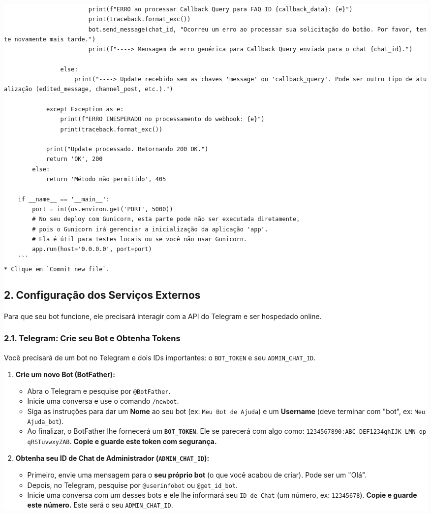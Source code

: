                             print(f"ERRO ao processar Callback Query para FAQ ID {callback_data}: {e}")
                            print(traceback.format_exc())
                            bot.send_message(chat_id, "Ocorreu um erro ao processar sua solicitação do botão. Por favor, tente novamente mais tarde.")
                            print(f"----> Mensagem de erro genérica para Callback Query enviada para o chat {chat_id}.")
                    
                    else:
                        print("----> Update recebido sem as chaves 'message' ou 'callback_query'. Pode ser outro tipo de atualização (edited_message, channel_post, etc.).")

                except Exception as e:
                    print(f"ERRO INESPERADO no processamento do webhook: {e}")
                    print(traceback.format_exc())

                print("Update processado. Retornando 200 OK.")
                return 'OK', 200
            else:
                return 'Método não permitido', 405

        if __name__ == '__main__':
            port = int(os.environ.get('PORT', 5000))
            # No seu deploy com Gunicorn, esta parte pode não ser executada diretamente,
            # pois o Gunicorn irá gerenciar a inicialização da aplicação 'app'.
            # Ela é útil para testes locais ou se você não usar Gunicorn.
            app.run(host='0.0.0.0', port=port)
        ```
    * Clique em `Commit new file`.

## 2. Configuração dos Serviços Externos

Para que seu bot funcione, ele precisará interagir com a API do Telegram e ser hospedado online.

### 2.1. Telegram: Crie seu Bot e Obtenha Tokens

Você precisará de um bot no Telegram e dois IDs importantes: o `BOT_TOKEN` e seu `ADMIN_CHAT_ID`.

1.  **Crie um novo Bot (BotFather):**
    * Abra o Telegram e pesquise por `@BotFather`.
    * Inicie uma conversa e use o comando `/newbot`.
    * Siga as instruções para dar um **Nome** ao seu bot (ex: `Meu Bot de Ajuda`) e um **Username** (deve terminar com "bot", ex: `MeuAjuda_bot`).
    * Ao finalizar, o BotFather lhe fornecerá um **`BOT_TOKEN`**. Ele se parecerá com algo como: `1234567890:ABC-DEF1234ghIJK_LMN-opqRSTuvwxyZAB`. **Copie e guarde este token com segurança.**

2.  **Obtenha seu ID de Chat de Administrador (`ADMIN_CHAT_ID`):**
    * Primeiro, envie uma mensagem para o **seu próprio bot** (o que você acabou de criar). Pode ser um "Olá".
    * Depois, no Telegram, pesquise por `@userinfobot` ou `@get_id_bot`.
    * Inicie uma conversa com um desses bots e ele lhe informará seu `ID de Chat` (um número, ex: `12345678`). **Copie e guarde este número.** Este será o seu `ADMIN_CHAT_ID`.
